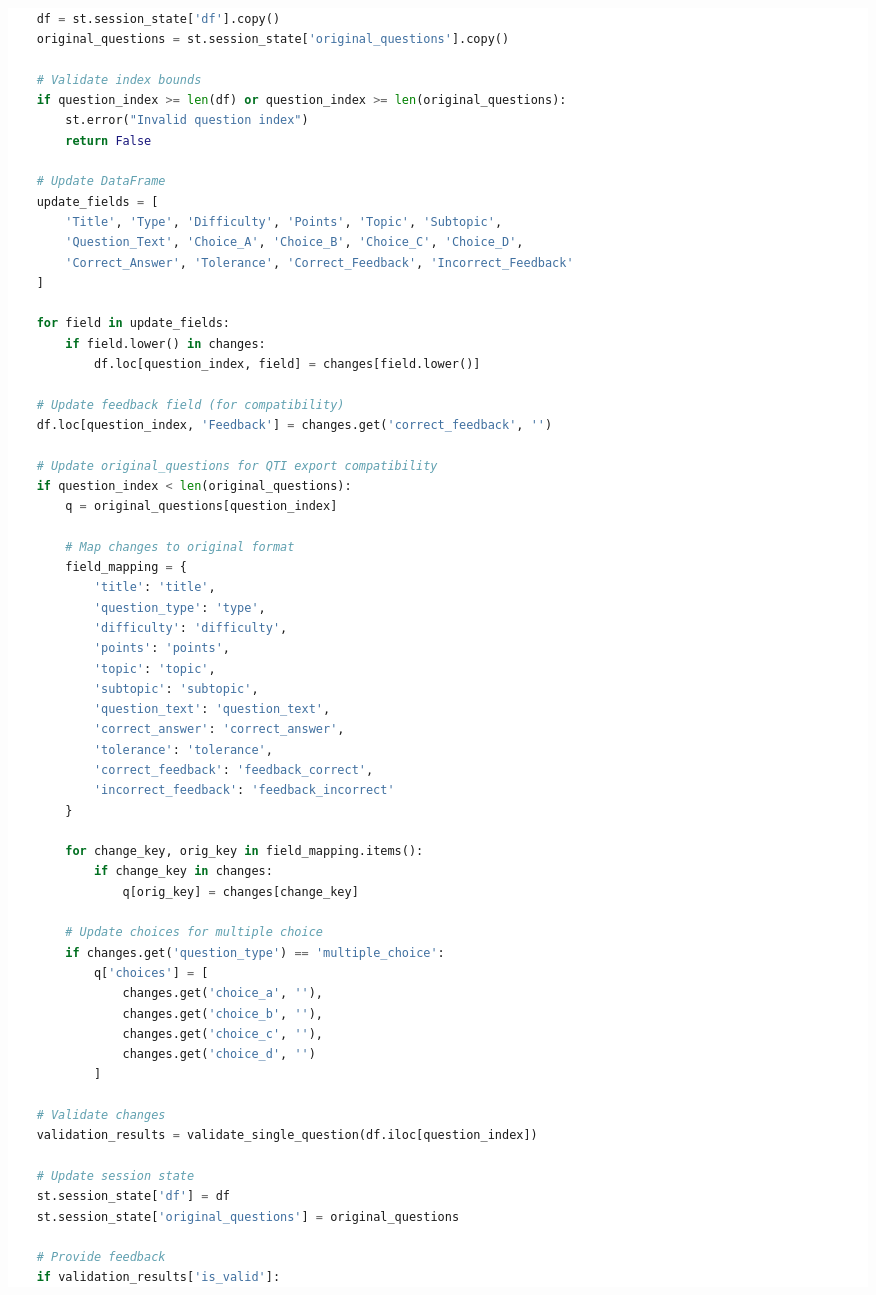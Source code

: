 ```python
    df = st.session_state['df'].copy()
    original_questions = st.session_state['original_questions'].copy()

    # Validate index bounds
    if question_index >= len(df) or question_index >= len(original_questions):
        st.error("Invalid question index")
        return False

    # Update DataFrame
    update_fields = [
        'Title', 'Type', 'Difficulty', 'Points', 'Topic', 'Subtopic',
        'Question_Text', 'Choice_A', 'Choice_B', 'Choice_C', 'Choice_D',
        'Correct_Answer', 'Tolerance', 'Correct_Feedback', 'Incorrect_Feedback'
    ]

    for field in update_fields:
        if field.lower() in changes:
            df.loc[question_index, field] = changes[field.lower()]

    # Update feedback field (for compatibility)
    df.loc[question_index, 'Feedback'] = changes.get('correct_feedback', '')

    # Update original_questions for QTI export compatibility
    if question_index < len(original_questions):
        q = original_questions[question_index]

        # Map changes to original format
        field_mapping = {
            'title': 'title',
            'question_type': 'type',
            'difficulty': 'difficulty',
            'points': 'points',
            'topic': 'topic',
            'subtopic': 'subtopic',
            'question_text': 'question_text',
            'correct_answer': 'correct_answer',
            'tolerance': 'tolerance',
            'correct_feedback': 'feedback_correct',
            'incorrect_feedback': 'feedback_incorrect'
        }

        for change_key, orig_key in field_mapping.items():
            if change_key in changes:
                q[orig_key] = changes[change_key]

        # Update choices for multiple choice
        if changes.get('question_type') == 'multiple_choice':
            q['choices'] = [
                changes.get('choice_a', ''),
                changes.get('choice_b', ''),
                changes.get('choice_c', ''),
                changes.get('choice_d', '')
            ]

    # Validate changes
    validation_results = validate_single_question(df.iloc[question_index])

    # Update session state
    st.session_state['df'] = df
    st.session_state['original_questions'] = original_questions

    # Provide feedback
    if validation_results['is_valid']:
```